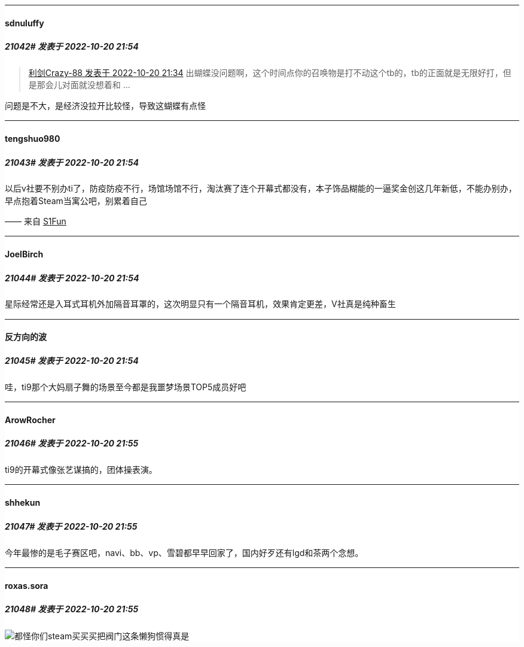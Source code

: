*****

####  sdnuluffy  
##### 21042#       发表于 2022-10-20 21:54

<blockquote><a href="httphttps://bbs.saraba1st.com/2b/forum.php?mod=redirect&amp;goto=findpost&amp;pid=58013393&amp;ptid=2099454" target="_blank">利剑Crazy-88 发表于 2022-10-20 21:34</a>
出蝴蝶没问题啊，这个时间点你的召唤物是打不动这个tb的，tb的正面就是无限好打，但是那会儿对面就没想着和 ...</blockquote>
问题是不大，是经济没拉开比较怪，导致这蝴蝶有点怪

*****

####  tengshuo980  
##### 21043#       发表于 2022-10-20 21:54

以后v社要不别办ti了，防疫防疫不行，场馆场馆不行，淘汰赛了连个开幕式都没有，本子饰品糊能的一逼奖金创这几年新低，不能办别办，早点抱着Steam当寓公吧，别累着自己

—— 来自 [S1Fun](https://s1fun.koalcat.com)

*****

####  JoelBirch  
##### 21044#       发表于 2022-10-20 21:54

星际经常还是入耳式耳机外加隔音耳罩的，这次明显只有一个隔音耳机，效果肯定更差，V社真是纯种畜生

*****

####  反方向的波  
##### 21045#       发表于 2022-10-20 21:54

哇，ti9那个大妈扇子舞的场景至今都是我噩梦场景TOP5成员好吧

*****

####  ArowRocher  
##### 21046#       发表于 2022-10-20 21:55

ti9的开幕式像张艺谋搞的，团体操表演。

*****

####  shhekun  
##### 21047#       发表于 2022-10-20 21:55

今年最惨的是毛子赛区吧，navi、bb、vp、雪碧都早早回家了，国内好歹还有lgd和茶两个念想。

*****

####  roxas.sora  
##### 21048#       发表于 2022-10-20 21:55

<img src="https://static.saraba1st.com/image/smiley/face2017/053.png" referrerpolicy="no-referrer">都怪你们steam买买买把阀门这条懒狗惯得真是
